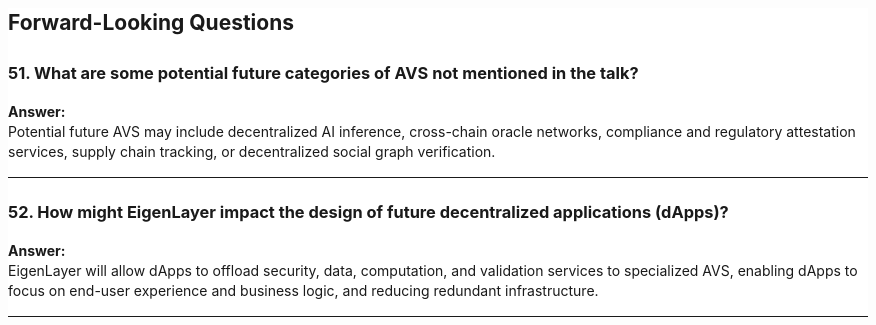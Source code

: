 ## **Forward-Looking Questions**

### 51. **What are some potential future categories of AVS not mentioned in the talk?**
**Answer:**  
Potential future AVS may include decentralized AI inference, cross-chain oracle networks, compliance and regulatory attestation services, supply chain tracking, or decentralized social graph verification.

---

### 52. **How might EigenLayer impact the design of future decentralized applications (dApps)?**
**Answer:**  
EigenLayer will allow dApps to offload security, data, computation, and validation services to specialized AVS, enabling dApps to focus on end-user experience and business logic, and reducing redundant infrastructure.

---

